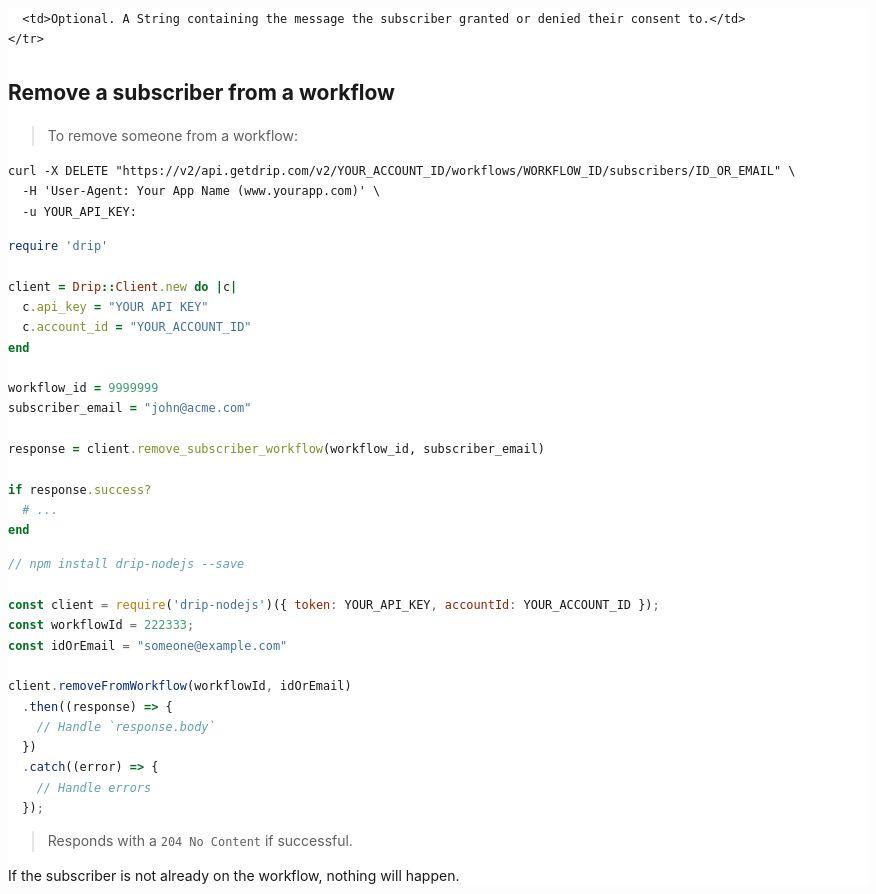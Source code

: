      <td>Optional. A String containing the message the subscriber granted or denied their consent to.</td>
    </tr>
  </tbody>
</table>

## Remove a subscriber from a workflow

> To remove someone from a workflow:

```shell
curl -X DELETE "https://v2/api.getdrip.com/v2/YOUR_ACCOUNT_ID/workflows/WORKFLOW_ID/subscribers/ID_OR_EMAIL" \
  -H 'User-Agent: Your App Name (www.yourapp.com)' \
  -u YOUR_API_KEY:
```

```ruby
require 'drip'

client = Drip::Client.new do |c|
  c.api_key = "YOUR API KEY"
  c.account_id = "YOUR_ACCOUNT_ID"
end

workflow_id = 9999999
subscriber_email = "john@acme.com"

response = client.remove_subscriber_workflow(workflow_id, subscriber_email)

if response.success?
  # ...
end
```

```javascript
// npm install drip-nodejs --save

const client = require('drip-nodejs')({ token: YOUR_API_KEY, accountId: YOUR_ACCOUNT_ID });
const workflowId = 222333;
const idOrEmail = "someone@example.com"

client.removeFromWorkflow(workflowId, idOrEmail)
  .then((response) => {
    // Handle `response.body`
  })
  .catch((error) => {
    // Handle errors
  });
```

> Responds with a `204 No Content` if successful.

If the subscriber is not already on the workflow, nothing will happen.
